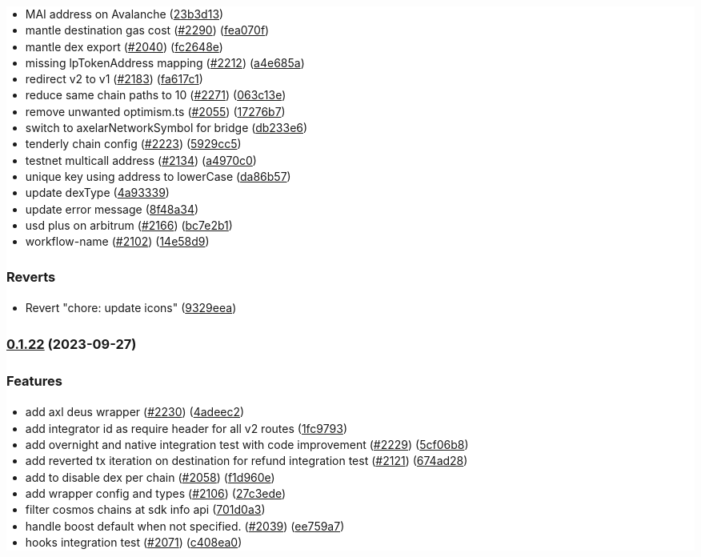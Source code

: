 * MAI address on Avalanche ([23b3d13](https://github.com/0xsquid/squid-core/commit/23b3d138da47fab28e2180711883e14e89a6da11))
* mantle destination gas cost ([#2290](https://github.com/0xsquid/squid-core/issues/2290)) ([fea070f](https://github.com/0xsquid/squid-core/commit/fea070f2953d8a216cdb19fef87e3894f3936430))
* mantle dex export ([#2040](https://github.com/0xsquid/squid-core/issues/2040)) ([fc2648e](https://github.com/0xsquid/squid-core/commit/fc2648e620c599814d431139fbed5dc1affbc17f))
* missing lpTokenAddress mapping ([#2212](https://github.com/0xsquid/squid-core/issues/2212)) ([a4e685a](https://github.com/0xsquid/squid-core/commit/a4e685a771628cf7b9407e74388e1d71d23c66db))
* redirect v2 to v1 ([#2183](https://github.com/0xsquid/squid-core/issues/2183)) ([fa617c1](https://github.com/0xsquid/squid-core/commit/fa617c1fc4601a5a8907bb6f8ff0d81dc249935e))
* reduce same chain paths to 10 ([#2271](https://github.com/0xsquid/squid-core/issues/2271)) ([063c13e](https://github.com/0xsquid/squid-core/commit/063c13e1e11ec6d9f16fcb07c537b9751b209f41))
* remove unwanted optimism.ts ([#2055](https://github.com/0xsquid/squid-core/issues/2055)) ([17276b7](https://github.com/0xsquid/squid-core/commit/17276b77db8b321a6f3b18875f16f9b92b9c5632))
* switch to axelarNetworkSymbol for bridge ([db233e6](https://github.com/0xsquid/squid-core/commit/db233e6db06a18e7ea04cf5af795e0c078698860))
* tenderly chain config ([#2223](https://github.com/0xsquid/squid-core/issues/2223)) ([5929cc5](https://github.com/0xsquid/squid-core/commit/5929cc5d6e05583f765dd51766dee3ef8d5553f7))
* testnet multicall address ([#2134](https://github.com/0xsquid/squid-core/issues/2134)) ([a4970c0](https://github.com/0xsquid/squid-core/commit/a4970c0e195ea96e790f4867d3f160444eaf33a2))
* unique key using address to lowerCase ([da86b57](https://github.com/0xsquid/squid-core/commit/da86b5758e47af1aa99cab692f983c7453f45b65))
* update dexType ([4a93339](https://github.com/0xsquid/squid-core/commit/4a93339c593cd7d9da8d4c2ecaad5515ffc34ac4))
* update error message ([8f48a34](https://github.com/0xsquid/squid-core/commit/8f48a345eed35c0e3308c3ee7b8b6a45ecaf1f44))
* usd plus on arbitrum ([#2166](https://github.com/0xsquid/squid-core/issues/2166)) ([bc7e2b1](https://github.com/0xsquid/squid-core/commit/bc7e2b186f6395202528620dc0f859bc7b7355b0))
* workflow-name ([#2102](https://github.com/0xsquid/squid-core/issues/2102)) ([14e58d9](https://github.com/0xsquid/squid-core/commit/14e58d99c92fd7c83199bcaaba8699975691341c))


### Reverts

* Revert "chore: update icons" ([9329eea](https://github.com/0xsquid/squid-core/commit/9329eea064febb858721cdc10adb0e49d2212f81))

### [0.1.22](https://github.com/0xsquid/squid-core/compare/squid-types-v0.1.15...squid-types-v0.1.22) (2023-09-27)


### Features

* add axl deus wrapper ([#2230](https://github.com/0xsquid/squid-core/issues/2230)) ([4adeec2](https://github.com/0xsquid/squid-core/commit/4adeec2fa46d20105bd483cb0c5106dea9cafdde))
* add integrator id as require header for all v2 routes ([1fc9793](https://github.com/0xsquid/squid-core/commit/1fc9793310bd6358418175f17cf4073dde53e9f9))
* add overnight and native integration test with code improvement ([#2229](https://github.com/0xsquid/squid-core/issues/2229)) ([5cf06b8](https://github.com/0xsquid/squid-core/commit/5cf06b81abea63eb353175fb719ed85a99f5b217))
* add reverted tx iteration on destination for refund integration test ([#2121](https://github.com/0xsquid/squid-core/issues/2121)) ([674ad28](https://github.com/0xsquid/squid-core/commit/674ad288f5905910cc6350ee69fde74983432d01))
* add to disable dex per chain ([#2058](https://github.com/0xsquid/squid-core/issues/2058)) ([f1d960e](https://github.com/0xsquid/squid-core/commit/f1d960e2e9ff1d348a48243d1d6cd397ccbfb61c))
* add wrapper config and types ([#2106](https://github.com/0xsquid/squid-core/issues/2106)) ([27c3ede](https://github.com/0xsquid/squid-core/commit/27c3edeff537101727fd64bd77384854a05ef10c))
* filter cosmos chains at sdk info api ([701d0a3](https://github.com/0xsquid/squid-core/commit/701d0a32476fc5a4e48bb363218d8cb82ad7175f))
* handle boost default when not specified. ([#2039](https://github.com/0xsquid/squid-core/issues/2039)) ([ee759a7](https://github.com/0xsquid/squid-core/commit/ee759a7928a4c45c3a5e1cd34f8f74220f59e2ee))
* hooks integration test ([#2071](https://github.com/0xsquid/squid-core/issues/2071)) ([c408ea0](https://github.com/0xsquid/squid-core/commit/c408ea00c9a73f710f77d1fd42e04f530dc850bc))